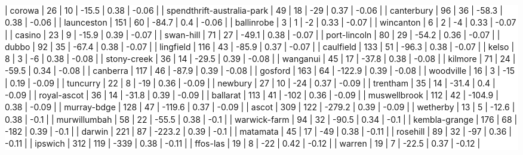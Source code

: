 | corowa                     |     26 |     10 |    -15.5 | 0.38 | -0.06 |
| spendthrift-australia-park |     49 |     18 |    -29   | 0.37 | -0.06 |
| canterbury                 |     96 |     36 |    -58.3 | 0.38 | -0.06 |
| launceston                 |    151 |     60 |    -84.7 | 0.4  | -0.06 |
| ballinrobe                 |      3 |      1 |     -2   | 0.33 | -0.07 |
| wincanton                  |      6 |      2 |     -4   | 0.33 | -0.07 |
| casino                     |     23 |      9 |    -15.9 | 0.39 | -0.07 |
| swan-hill                  |     71 |     27 |    -49.1 | 0.38 | -0.07 |
| port-lincoln               |     80 |     29 |    -54.2 | 0.36 | -0.07 |
| dubbo                      |     92 |     35 |    -67.4 | 0.38 | -0.07 |
| lingfield                  |    116 |     43 |    -85.9 | 0.37 | -0.07 |
| caulfield                  |    133 |     51 |    -96.3 | 0.38 | -0.07 |
| kelso                      |      8 |      3 |     -6   | 0.38 | -0.08 |
| stony-creek                |     36 |     14 |    -29.5 | 0.39 | -0.08 |
| wanganui                   |     45 |     17 |    -37.8 | 0.38 | -0.08 |
| kilmore                    |     71 |     24 |    -59.5 | 0.34 | -0.08 |
| canberra                   |    117 |     46 |    -87.9 | 0.39 | -0.08 |
| gosford                    |    163 |     64 |   -122.9 | 0.39 | -0.08 |
| woodville                  |     16 |      3 |    -15   | 0.19 | -0.09 |
| tuncurry                   |     22 |      8 |    -19   | 0.36 | -0.09 |
| newbury                    |     27 |     10 |    -24   | 0.37 | -0.09 |
| trentham                   |     35 |     14 |    -31.4 | 0.4  | -0.09 |
| royal-ascot                |     36 |     14 |    -31.8 | 0.39 | -0.09 |
| ballarat                   |    113 |     41 |   -102   | 0.36 | -0.09 |
| muswellbrook               |    112 |     42 |   -104.9 | 0.38 | -0.09 |
| murray-bdge                |    128 |     47 |   -119.6 | 0.37 | -0.09 |
| ascot                      |    309 |    122 |   -279.2 | 0.39 | -0.09 |
| wetherby                   |     13 |      5 |    -12.6 | 0.38 | -0.1  |
| murwillumbah               |     58 |     22 |    -55.5 | 0.38 | -0.1  |
| warwick-farm               |     94 |     32 |    -90.5 | 0.34 | -0.1  |
| kembla-grange              |    176 |     68 |   -182   | 0.39 | -0.1  |
| darwin                     |    221 |     87 |   -223.2 | 0.39 | -0.1  |
| matamata                   |     45 |     17 |    -49   | 0.38 | -0.11 |
| rosehill                   |     89 |     32 |    -97   | 0.36 | -0.11 |
| ipswich                    |    312 |    119 |   -339   | 0.38 | -0.11 |
| ffos-las                   |     19 |      8 |    -22   | 0.42 | -0.12 |
| warren                     |     19 |      7 |    -22.5 | 0.37 | -0.12 |